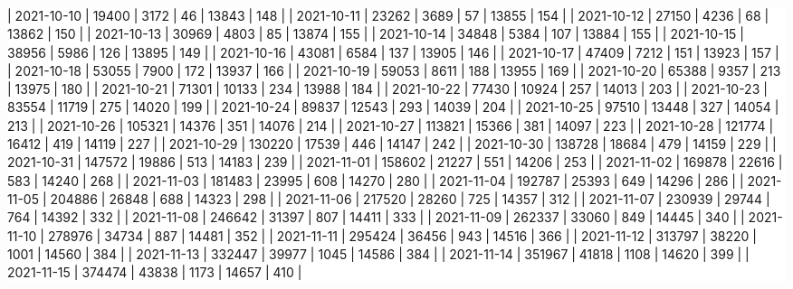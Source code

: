| 2021-10-10 | 19400 | 3172 | 46 | 13843 | 148 |
| 2021-10-11 | 23262 | 3689 | 57 | 13855 | 154 |
| 2021-10-12 | 27150 | 4236 | 68 | 13862 | 150 |
| 2021-10-13 | 30969 | 4803 | 85 | 13874 | 155 |
| 2021-10-14 | 34848 | 5384 | 107 | 13884 | 155 |
| 2021-10-15 | 38956 | 5986 | 126 | 13895 | 149 |
| 2021-10-16 | 43081 | 6584 | 137 | 13905 | 146 |
| 2021-10-17 | 47409 | 7212 | 151 | 13923 | 157 |
| 2021-10-18 | 53055 | 7900 | 172 | 13937 | 166 |
| 2021-10-19 | 59053 | 8611 | 188 | 13955 | 169 |
| 2021-10-20 | 65388 | 9357 | 213 | 13975 | 180 |
| 2021-10-21 | 71301 | 10133 | 234 | 13988 | 184 |
| 2021-10-22 | 77430 | 10924 | 257 | 14013 | 203 |
| 2021-10-23 | 83554 | 11719 | 275 | 14020 | 199 |
| 2021-10-24 | 89837 | 12543 | 293 | 14039 | 204 |
| 2021-10-25 | 97510 | 13448 | 327 | 14054 | 213 |
| 2021-10-26 | 105321 | 14376 | 351 | 14076 | 214 |
| 2021-10-27 | 113821 | 15366 | 381 | 14097 | 223 |
| 2021-10-28 | 121774 | 16412 | 419 | 14119 | 227 |
| 2021-10-29 | 130220 | 17539 | 446 | 14147 | 242 |
| 2021-10-30 | 138728 | 18684 | 479 | 14159 | 229 |
| 2021-10-31 | 147572 | 19886 | 513 | 14183 | 239 |
| 2021-11-01 | 158602 | 21227 | 551 | 14206 | 253 |
| 2021-11-02 | 169878 | 22616 | 583 | 14240 | 268 |
| 2021-11-03 | 181483 | 23995 | 608 | 14270 | 280 |
| 2021-11-04 | 192787 | 25393 | 649 | 14296 | 286 |
| 2021-11-05 | 204886 | 26848 | 688 | 14323 | 298 |
| 2021-11-06 | 217520 | 28260 | 725 | 14357 | 312 |
| 2021-11-07 | 230939 | 29744 | 764 | 14392 | 332 |
| 2021-11-08 | 246642 | 31397 | 807 | 14411 | 333 |
| 2021-11-09 | 262337 | 33060 | 849 | 14445 | 340 |
| 2021-11-10 | 278976 | 34734 | 887 | 14481 | 352 |
| 2021-11-11 | 295424 | 36456 | 943 | 14516 | 366 |
| 2021-11-12 | 313797 | 38220 | 1001 | 14560 | 384 |
| 2021-11-13 | 332447 | 39977 | 1045 | 14586 | 384 |
| 2021-11-14 | 351967 | 41818 | 1108 | 14620 | 399 |
| 2021-11-15 | 374474 | 43838 | 1173 | 14657 | 410 |